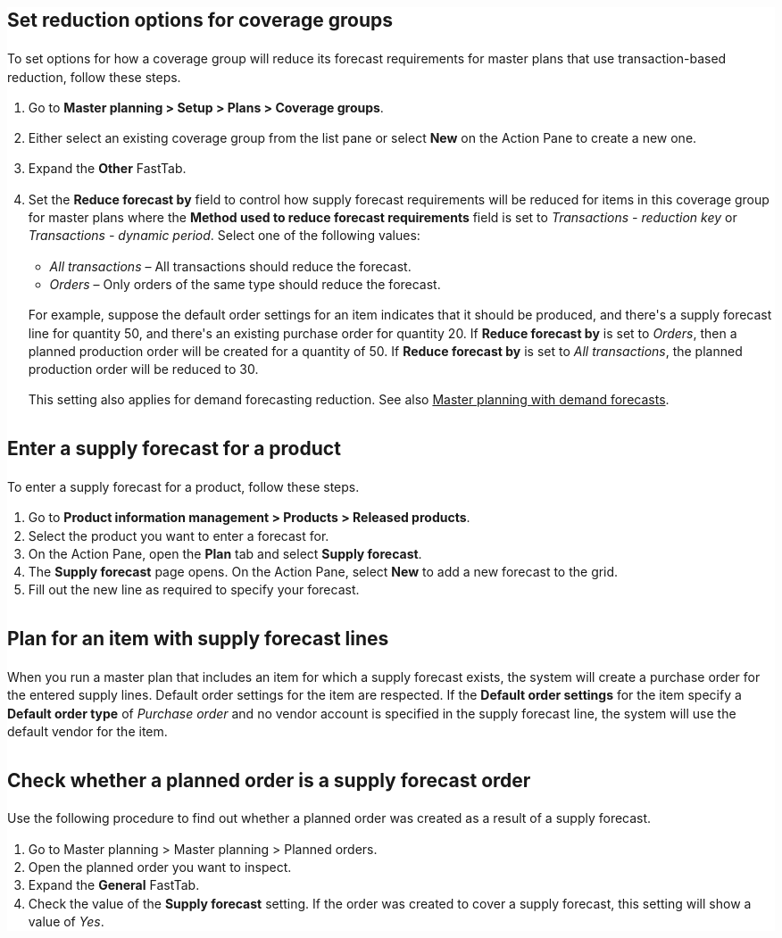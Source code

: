 ## Set reduction options for coverage groups

To set options for how a coverage group will reduce its forecast requirements for master plans that use transaction-based reduction, follow these steps.

1. Go to **Master planning \> Setup \> Plans \> Coverage groups**.
1. Either select an existing coverage group from the list pane or select **New** on the Action Pane to create a new one.
1. Expand the **Other** FastTab.
1. Set the **Reduce forecast by** field to control how supply forecast requirements will be reduced for items in this coverage group for master plans where the **Method used to reduce forecast requirements** field is set to *Transactions - reduction key* or *Transactions - dynamic period*. Select one of the following values:

    - *All transactions* – All transactions should reduce the forecast.
    - *Orders* – Only orders of the same type should reduce the forecast.

    For example, suppose the default order settings for an item indicates that it should be produced, and there's a supply forecast line for quantity 50, and there's an existing purchase order for quantity 20. If **Reduce forecast by** is set to *Orders*, then a planned production order will be created for a quantity of 50. If **Reduce forecast by** is set to *All transactions*, the planned production order will be reduced to 30.

    This setting also applies for demand forecasting reduction. See also [Master planning with demand forecasts](demand-forecast.md).

## Enter a supply forecast for a product

To enter a supply forecast for a product, follow these steps.

1. Go to **Product information management \> Products \> Released products**.
1. Select the product you want to enter a forecast for.
1. On the Action Pane, open the **Plan** tab and select **Supply forecast**.
1. The **Supply forecast** page opens. On the Action Pane, select **New** to add a new forecast to the grid.
1. Fill out the new line as required to specify your forecast.

## Plan for an item with supply forecast lines

When you run a master plan that includes an item for which a supply forecast exists, the system will create a purchase order for the entered supply lines. Default order settings for the item are respected. If the **Default order settings** for the item specify a **Default order type** of *Purchase order* and no vendor account is specified in the supply forecast line, the system will use the default vendor for the item.

## Check whether a planned order is a supply forecast order

Use the following procedure to find out whether a planned order was created as a result of a supply forecast.

1. Go to Master planning \> Master planning \> Planned orders.
1. Open the planned order you want to inspect.
1. Expand the **General** FastTab.
1. Check the value of the **Supply forecast** setting. If the order was created to cover a supply forecast, this setting will show a value of *Yes*.
